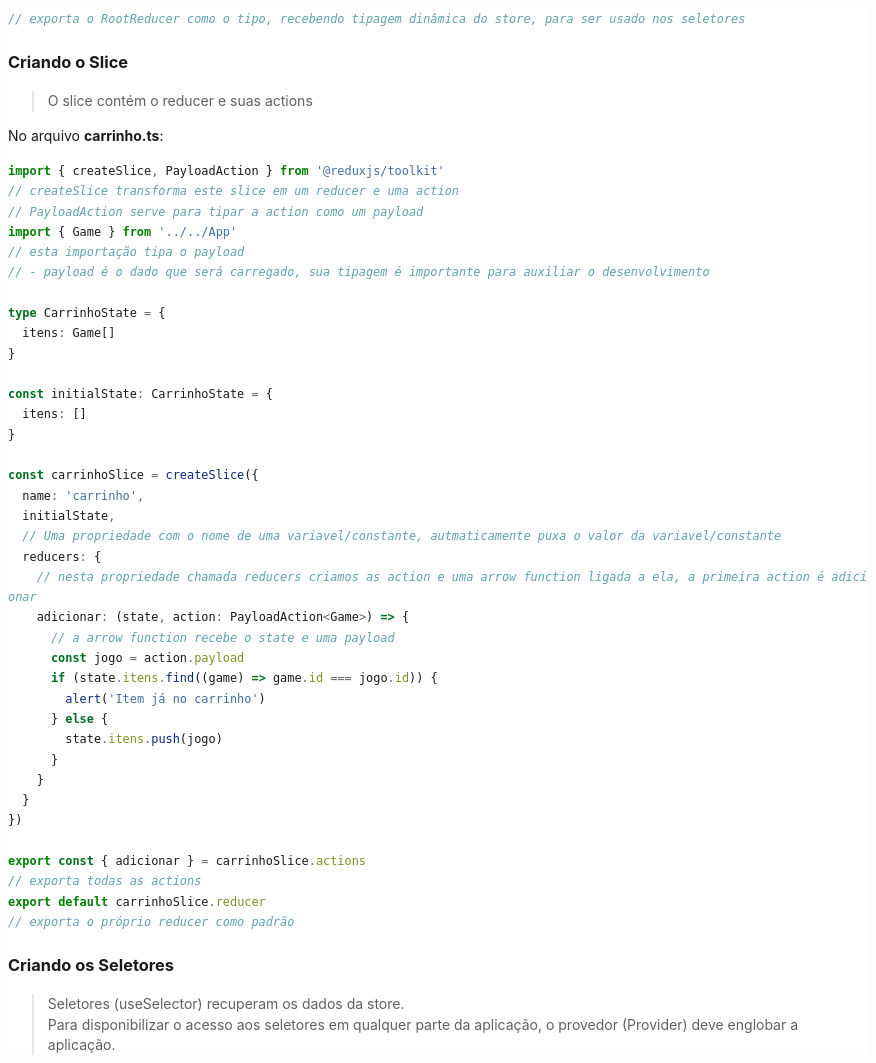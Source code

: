 ```TypeScript
// exporta o RootReducer como o tipo, recebendo tipagem dinâmica do store, para ser usado nos seletores
```
### Criando o Slice
> O slice contém o reducer e suas actions

No arquivo **carrinho.ts**:

```TypeScript
import { createSlice, PayloadAction } from '@reduxjs/toolkit'
// createSlice transforma este slice em um reducer e uma action
// PayloadAction serve para tipar a action como um payload
import { Game } from '../../App'
// esta importação tipa o payload
// - payload é o dado que será carregado, sua tipagem é importante para auxiliar o desenvolvimento

type CarrinhoState = {
  itens: Game[]
}

const initialState: CarrinhoState = {
  itens: []
}

const carrinhoSlice = createSlice({
  name: 'carrinho',
  initialState,
  // Uma propriedade com o nome de uma variavel/constante, autmaticamente puxa o valor da variavel/constante
  reducers: {
    // nesta propriedade chamada reducers criamos as action e uma arrow function ligada a ela, a primeira action é adicionar
    adicionar: (state, action: PayloadAction<Game>) => {
      // a arrow function recebe o state e uma payload
      const jogo = action.payload
      if (state.itens.find((game) => game.id === jogo.id)) {
        alert('Item já no carrinho')
      } else {
        state.itens.push(jogo)
      }
    }
  }
})

export const { adicionar } = carrinhoSlice.actions
// exporta todas as actions
export default carrinhoSlice.reducer
// exporta o próprio reducer como padrão

```
### Criando os Seletores
> Seletores (useSelector) recuperam os dados da store.\
> Para disponibilizar o acesso aos seletores em qualquer parte da aplicação, o provedor (Provider) deve englobar a aplicação.
